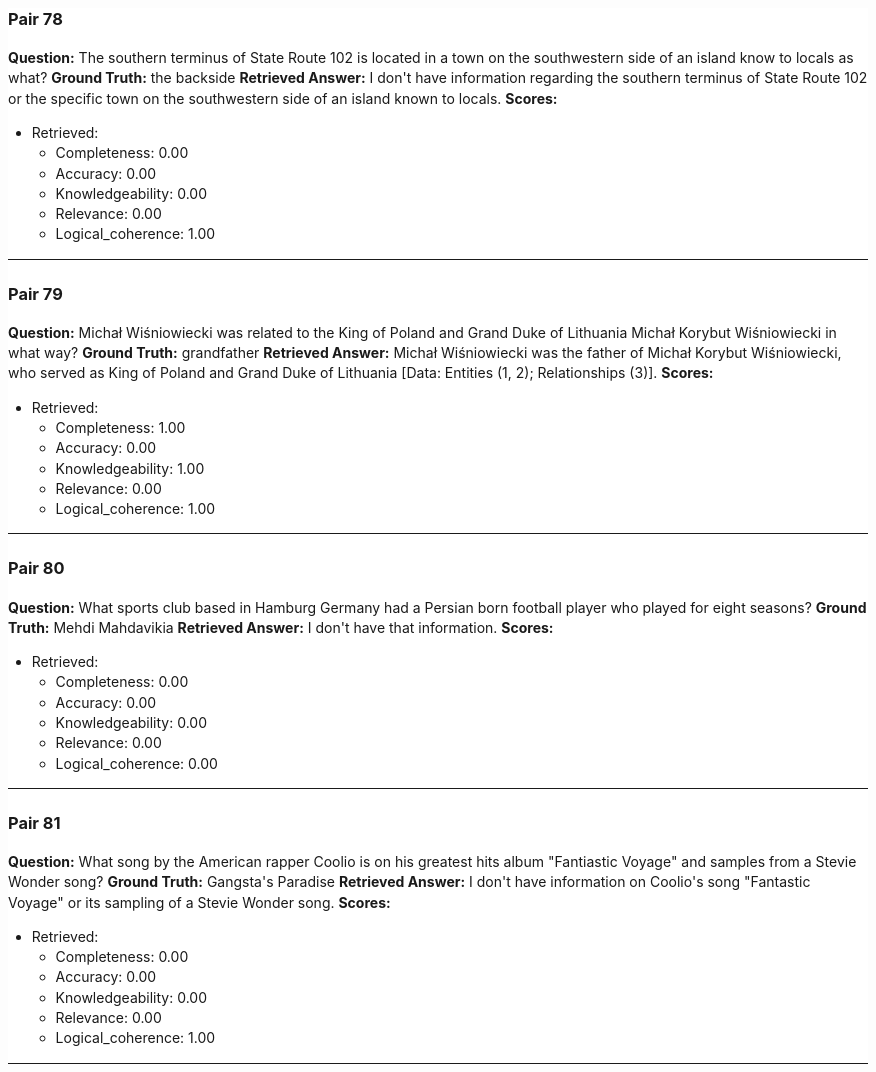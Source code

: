 
### Pair 78
**Question:** The southern terminus of State Route 102 is located in a town on the southwestern side of an island know to locals as what?
**Ground Truth:** the backside
**Retrieved Answer:** I don't have information regarding the southern terminus of State Route 102 or the specific town on the southwestern side of an island known to locals.
**Scores:**
- Retrieved:
  - Completeness: 0.00
  - Accuracy: 0.00
  - Knowledgeability: 0.00
  - Relevance: 0.00
  - Logical_coherence: 1.00

---

### Pair 79
**Question:** Michał Wiśniowiecki was related to the King of Poland and Grand Duke of Lithuania Michał Korybut Wiśniowiecki in what way?
**Ground Truth:** grandfather
**Retrieved Answer:** Michał Wiśniowiecki was the father of Michał Korybut Wiśniowiecki, who served as King of Poland and Grand Duke of Lithuania [Data: Entities (1, 2); Relationships (3)].
**Scores:**
- Retrieved:
  - Completeness: 1.00
  - Accuracy: 0.00
  - Knowledgeability: 1.00
  - Relevance: 0.00
  - Logical_coherence: 1.00

---

### Pair 80
**Question:** What sports club based in Hamburg Germany had a Persian born football player who played for eight seasons?
**Ground Truth:** Mehdi Mahdavikia
**Retrieved Answer:** I don't have that information.
**Scores:**
- Retrieved:
  - Completeness: 0.00
  - Accuracy: 0.00
  - Knowledgeability: 0.00
  - Relevance: 0.00
  - Logical_coherence: 0.00

---

### Pair 81
**Question:** What song by the American rapper Coolio is on his greatest hits album "Fantiastic Voyage" and samples from a Stevie Wonder song?
**Ground Truth:** Gangsta's Paradise
**Retrieved Answer:** I don't have information on Coolio's song "Fantastic Voyage" or its sampling of a Stevie Wonder song.
**Scores:**
- Retrieved:
  - Completeness: 0.00
  - Accuracy: 0.00
  - Knowledgeability: 0.00
  - Relevance: 0.00
  - Logical_coherence: 1.00

---